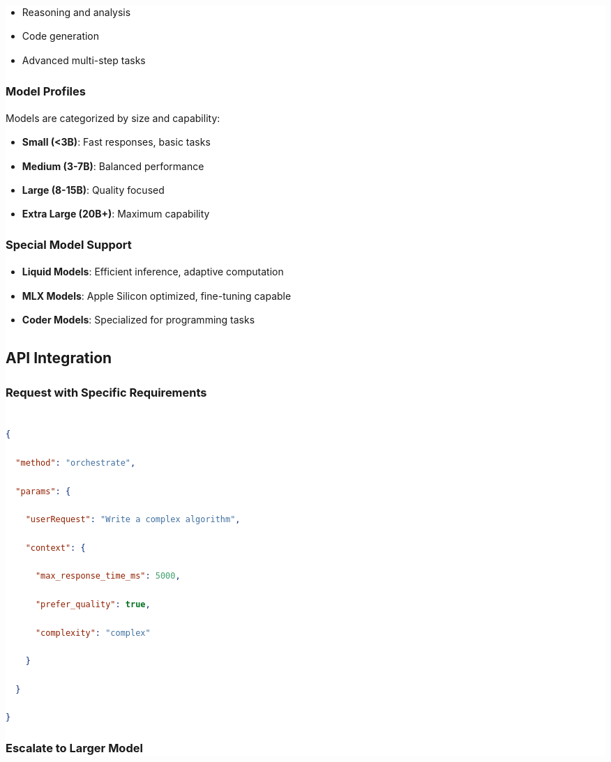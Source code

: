  - Reasoning and analysis

  - Code generation

  - Advanced multi-step tasks
### Model Profiles

Models are categorized by size and capability:

- **Small (<3B)**: Fast responses, basic tasks

- **Medium (3-7B)**: Balanced performance

- **Large (8-15B)**: Quality focused

- **Extra Large (20B+)**: Maximum capability
### Special Model Support

- **Liquid Models**: Efficient inference, adaptive computation

- **MLX Models**: Apple Silicon optimized, fine-tuning capable

- **Coder Models**: Specialized for programming tasks
## API Integration
### Request with Specific Requirements

```json

{

  "method": "orchestrate",

  "params": {

    "userRequest": "Write a complex algorithm",

    "context": {

      "max_response_time_ms": 5000,

      "prefer_quality": true,

      "complexity": "complex"

    }

  }

}

```
### Escalate to Larger Model
